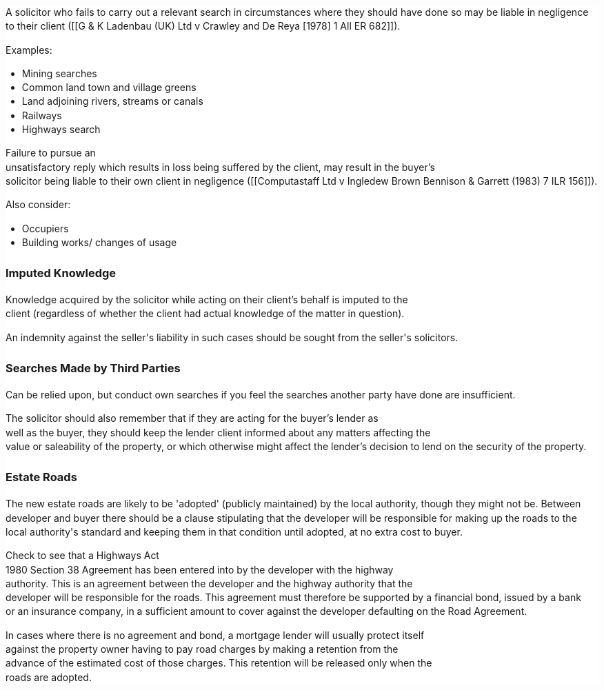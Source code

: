 A solicitor who fails to carry out a relevant search in circumstances where they should have done so may be liable in negligence to their client ([[G & K Ladenbau (UK) Ltd v Crawley and De Reya [1978] 1 All ER 682]]).

Examples:

- Mining searches
- Common land town and village greens
- Land adjoining rivers, streams or canals
- Railways
- Highways search

Failure to pursue an  
unsatisfactory reply which results in loss being suffered by the client, may result in the buyer’s  
solicitor being liable to their own client in negligence ([[Computastaff Ltd v Ingledew Brown Bennison & Garrett (1983) 7 ILR 156]]).

Also consider:

- Occupiers
- Building works/ changes of usage

### Imputed Knowledge

Knowledge acquired by the solicitor while acting on their client’s behalf is imputed to the  
client (regardless of whether the client had actual knowledge of the matter in question).

An indemnity against the seller's liability in such cases should be sought from the seller's solicitors.

### Searches Made by Third Parties

Can be relied upon, but conduct own searches if you feel the searches another party have done are insufficient.

The solicitor should also remember that if they are acting for the buyer’s lender as  
well as the buyer, they should keep the lender client informed about any matters affecting the  
value or saleability of the property, or which otherwise might affect the lender’s decision to lend on the security of the property.

### Estate Roads

The new estate roads are likely to be 'adopted' (publicly maintained) by the local authority, though they might not be. Between developer and buyer there should be a clause stipulating that the developer will be responsible for making up the roads to the local authority's standard and keeping them in that condition until adopted, at no extra cost to buyer.

Check to see that a Highways Act  
1980 Section 38 Agreement has been entered into by the developer with the highway  
authority. This is an agreement between the developer and the highway authority that the  
developer will be responsible for the roads. This agreement must therefore be supported by a financial bond, issued by a bank  
or an insurance company, in a sufficient amount to cover against the developer defaulting on the Road Agreement.

In cases where there is no agreement and bond, a mortgage lender will usually protect itself  
against the property owner having to pay road charges by making a retention from the  
advance of the estimated cost of those charges. This retention will be released only when the  
roads are adopted.
